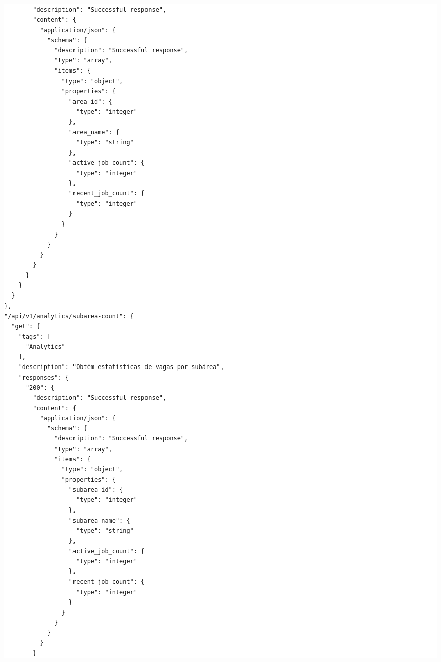             "description": "Successful response",
            "content": {
              "application/json": {
                "schema": {
                  "description": "Successful response",
                  "type": "array",
                  "items": {
                    "type": "object",
                    "properties": {
                      "area_id": {
                        "type": "integer"
                      },
                      "area_name": {
                        "type": "string"
                      },
                      "active_job_count": {
                        "type": "integer"
                      },
                      "recent_job_count": {
                        "type": "integer"
                      }
                    }
                  }
                }
              }
            }
          }
        }
      }
    },
    "/api/v1/analytics/subarea-count": {
      "get": {
        "tags": [
          "Analytics"
        ],
        "description": "Obtém estatísticas de vagas por subárea",
        "responses": {
          "200": {
            "description": "Successful response",
            "content": {
              "application/json": {
                "schema": {
                  "description": "Successful response",
                  "type": "array",
                  "items": {
                    "type": "object",
                    "properties": {
                      "subarea_id": {
                        "type": "integer"
                      },
                      "subarea_name": {
                        "type": "string"
                      },
                      "active_job_count": {
                        "type": "integer"
                      },
                      "recent_job_count": {
                        "type": "integer"
                      }
                    }
                  }
                }
              }
            }